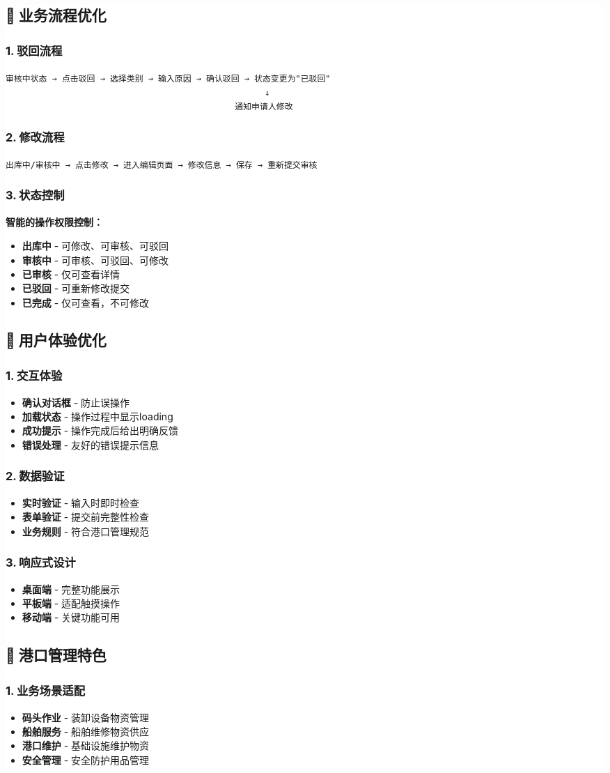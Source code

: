 ## 🔄 业务流程优化

### 1. 驳回流程
```
审核中状态 → 点击驳回 → 选择类别 → 输入原因 → 确认驳回 → 状态变更为"已驳回"
                                                    ↓
                                              通知申请人修改
```

### 2. 修改流程
```
出库中/审核中 → 点击修改 → 进入编辑页面 → 修改信息 → 保存 → 重新提交审核
```

### 3. 状态控制
**智能的操作权限控制：**
- **出库中** - 可修改、可审核、可驳回
- **审核中** - 可审核、可驳回、可修改
- **已审核** - 仅可查看详情
- **已驳回** - 可重新修改提交
- **已完成** - 仅可查看，不可修改

## 📱 用户体验优化

### 1. 交互体验
- **确认对话框** - 防止误操作
- **加载状态** - 操作过程中显示loading
- **成功提示** - 操作完成后给出明确反馈
- **错误处理** - 友好的错误提示信息

### 2. 数据验证
- **实时验证** - 输入时即时检查
- **表单验证** - 提交前完整性检查
- **业务规则** - 符合港口管理规范

### 3. 响应式设计
- **桌面端** - 完整功能展示
- **平板端** - 适配触摸操作
- **移动端** - 关键功能可用

## 🎯 港口管理特色

### 1. 业务场景适配
- **码头作业** - 装卸设备物资管理
- **船舶服务** - 船舶维修物资供应
- **港口维护** - 基础设施维护物资
- **安全管理** - 安全防护用品管理
